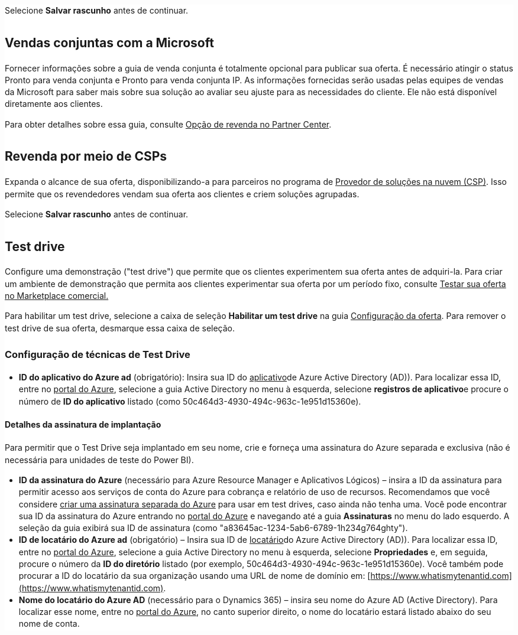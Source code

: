 Selecione **Salvar rascunho** antes de continuar.

## <a name="co-sell-with-microsoft"></a>Vendas conjuntas com a Microsoft

Fornecer informações sobre a guia de venda conjunta é totalmente opcional para publicar sua oferta. É necessário atingir o status Pronto para venda conjunta e Pronto para venda conjunta IP. As informações fornecidas serão usadas pelas equipes de vendas da Microsoft para saber mais sobre sua solução ao avaliar seu ajuste para as necessidades do cliente. Ele não está disponível diretamente aos clientes.

Para obter detalhes sobre essa guia, consulte [Opção de revenda no Partner Center](commercial-marketplace-co-sell.md).

## <a name="resell-through-csps"></a>Revenda por meio de CSPs

Expanda o alcance de sua oferta, disponibilizando-a para parceiros no programa de [Provedor de soluções na nuvem (CSP)](https://azure.microsoft.com/offers/ms-azr-0145p/). Isso permite que os revendedores vendam sua oferta aos clientes e criem soluções agrupadas.

Selecione **Salvar rascunho** antes de continuar.

## <a name="test-drive"></a>Test drive

Configure uma demonstração ("test drive") que permite que os clientes experimentem sua oferta antes de adquiri-la. Para criar um ambiente de demonstração que permita aos clientes experimentar sua oferta por um período fixo, consulte [Testar sua oferta no Marketplace comercial.](test-drive.md)

Para habilitar um test drive, selecione a caixa de seleção **Habilitar um test drive** na guia [Configuração da oferta](#test-drive). Para remover o test drive de sua oferta, desmarque essa caixa de seleção.

### <a name="test-drive-technical-configuration"></a>Configuração de técnicas de Test Drive

- **ID do aplicativo do Azure ad** (obrigatório): Insira sua ID do [aplicativo](../../active-directory/develop/howto-create-service-principal-portal.md#get-tenant-and-app-id-values-for-signing-in)de Azure Active Directory (AD)). Para localizar essa ID, entre no [portal do Azure](https://portal.azure.com/), selecione a guia Active Directory no menu à esquerda, selecione **registros de aplicativo**e procure o número de **ID do aplicativo** listado (como 50c464d3-4930-494c-963c-1e951d15360e).

#### <a name="deployment-subscription-details"></a>Detalhes da assinatura de implantação

Para permitir que o Test Drive seja implantado em seu nome, crie e forneça uma assinatura do Azure separada e exclusiva (não é necessária para unidades de teste do Power BI).

* **ID da assinatura do Azure** (necessário para Azure Resource Manager e Aplicativos Lógicos) – insira a ID da assinatura para permitir acesso aos serviços de conta do Azure para cobrança e relatório de uso de recursos. Recomendamos que você considere [criar uma assinatura separada do Azure](../../billing/billing-create-subscription.md) para usar em test drives, caso ainda não tenha uma. Você pode encontrar sua ID da assinatura do Azure entrando no [portal do Azure](https://portal.azure.com/) e navegando até a guia **Assinaturas** no menu do lado esquerdo. A seleção da guia exibirá sua ID de assinatura (como "a83645ac-1234-5ab6-6789-1h234g764ghty").
* **ID de locatário do Azure ad** (obrigatório) – Insira sua ID de [locatário](../../active-directory/develop/howto-create-service-principal-portal.md#get-tenant-and-app-id-values-for-signing-in)do Azure Active Directory (AD)). Para localizar essa ID, entre no [portal do Azure](https://portal.azure.com/), selecione a guia Active Directory no menu à esquerda, selecione **Propriedades** e, em seguida, procure o número da **ID do diretório** listado (por exemplo, 50c464d3-4930-494c-963c-1e951d15360e). Você também pode procurar a ID do locatário da sua organização usando uma URL de nome de domínio em:  [https://www.whatismytenantid.com](https://www.whatismytenantid.com).
* **Nome do locatário do Azure AD** (necessário para o Dynamics 365) – insira seu nome do Azure AD (Active Directory). Para localizar esse nome, entre no [portal do Azure](https://portal.azure.com/), no canto superior direito, o nome do locatário estará listado abaixo do seu nome de conta.